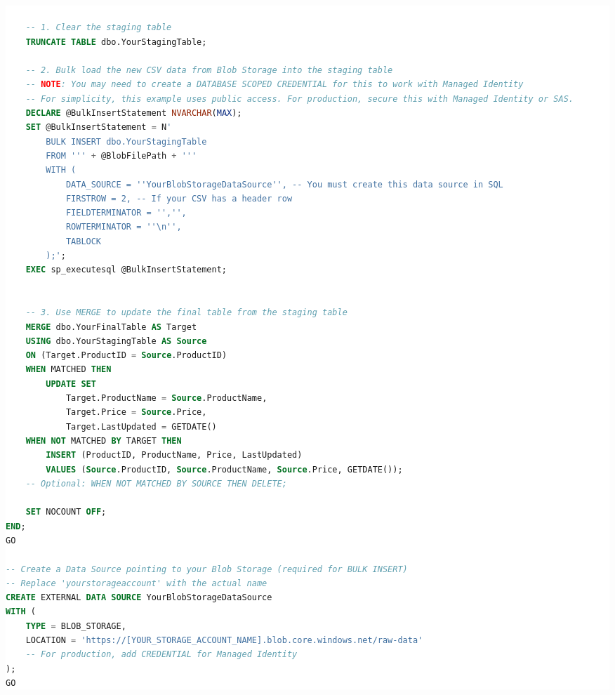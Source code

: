 ```sql

    -- 1. Clear the staging table
    TRUNCATE TABLE dbo.YourStagingTable;

    -- 2. Bulk load the new CSV data from Blob Storage into the staging table
    -- NOTE: You may need to create a DATABASE SCOPED CREDENTIAL for this to work with Managed Identity
    -- For simplicity, this example uses public access. For production, secure this with Managed Identity or SAS.
    DECLARE @BulkInsertStatement NVARCHAR(MAX);
    SET @BulkInsertStatement = N'
        BULK INSERT dbo.YourStagingTable
        FROM ''' + @BlobFilePath + '''
        WITH (
            DATA_SOURCE = ''YourBlobStorageDataSource'', -- You must create this data source in SQL
            FIRSTROW = 2, -- If your CSV has a header row
            FIELDTERMINATOR = '','',
            ROWTERMINATOR = ''\n'',
            TABLOCK
        );';
    EXEC sp_executesql @BulkInsertStatement;


    -- 3. Use MERGE to update the final table from the staging table
    MERGE dbo.YourFinalTable AS Target
    USING dbo.YourStagingTable AS Source
    ON (Target.ProductID = Source.ProductID)
    WHEN MATCHED THEN
        UPDATE SET
            Target.ProductName = Source.ProductName,
            Target.Price = Source.Price,
            Target.LastUpdated = GETDATE()
    WHEN NOT MATCHED BY TARGET THEN
        INSERT (ProductID, ProductName, Price, LastUpdated)
        VALUES (Source.ProductID, Source.ProductName, Source.Price, GETDATE());
    -- Optional: WHEN NOT MATCHED BY SOURCE THEN DELETE;

    SET NOCOUNT OFF;
END;
GO

-- Create a Data Source pointing to your Blob Storage (required for BULK INSERT)
-- Replace 'yourstorageaccount' with the actual name
CREATE EXTERNAL DATA SOURCE YourBlobStorageDataSource
WITH (
    TYPE = BLOB_STORAGE,
    LOCATION = 'https://[YOUR_STORAGE_ACCOUNT_NAME].blob.core.windows.net/raw-data'
    -- For production, add CREDENTIAL for Managed Identity
);
GO
```
